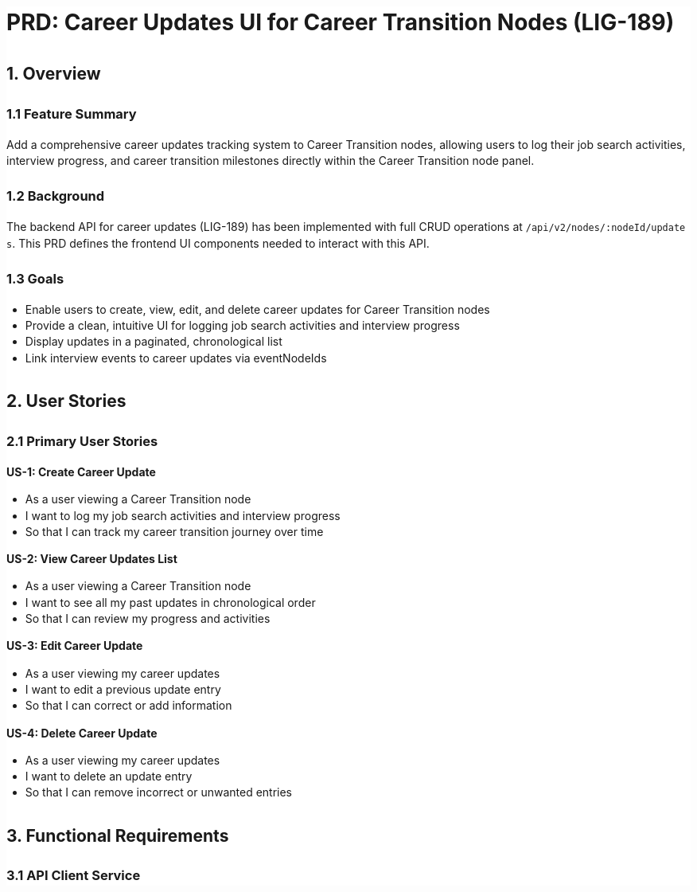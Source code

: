 # PRD: Career Updates UI for Career Transition Nodes (LIG-189)

## 1. Overview

### 1.1 Feature Summary
Add a comprehensive career updates tracking system to Career Transition nodes, allowing users to log their job search activities, interview progress, and career transition milestones directly within the Career Transition node panel.

### 1.2 Background
The backend API for career updates (LIG-189) has been implemented with full CRUD operations at `/api/v2/nodes/:nodeId/updates`. This PRD defines the frontend UI components needed to interact with this API.

### 1.3 Goals
- Enable users to create, view, edit, and delete career updates for Career Transition nodes
- Provide a clean, intuitive UI for logging job search activities and interview progress
- Display updates in a paginated, chronological list
- Link interview events to career updates via eventNodeIds

## 2. User Stories

### 2.1 Primary User Stories

**US-1: Create Career Update**
- As a user viewing a Career Transition node
- I want to log my job search activities and interview progress
- So that I can track my career transition journey over time

**US-2: View Career Updates List**
- As a user viewing a Career Transition node
- I want to see all my past updates in chronological order
- So that I can review my progress and activities

**US-3: Edit Career Update**
- As a user viewing my career updates
- I want to edit a previous update entry
- So that I can correct or add information

**US-4: Delete Career Update**
- As a user viewing my career updates
- I want to delete an update entry
- So that I can remove incorrect or unwanted entries

## 3. Functional Requirements

### 3.1 API Client Service

